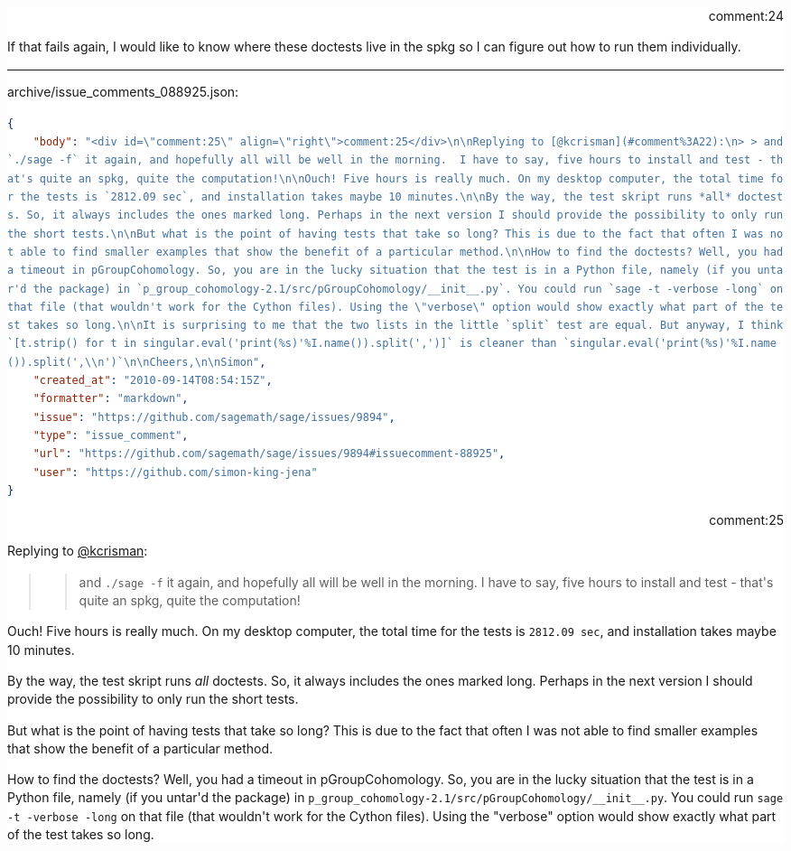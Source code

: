 
<div id="comment:24" align="right">comment:24</div>

If that fails again, I would like to know where these doctests live in the spkg so I can figure out how to run them individually.



---

archive/issue_comments_088925.json:
```json
{
    "body": "<div id=\"comment:25\" align=\"right\">comment:25</div>\n\nReplying to [@kcrisman](#comment%3A22):\n> > and `./sage -f` it again, and hopefully all will be well in the morning.  I have to say, five hours to install and test - that's quite an spkg, quite the computation!\n\nOuch! Five hours is really much. On my desktop computer, the total time for the tests is `2812.09 sec`, and installation takes maybe 10 minutes.\n\nBy the way, the test skript runs *all* doctests. So, it always includes the ones marked long. Perhaps in the next version I should provide the possibility to only run the short tests.\n\nBut what is the point of having tests that take so long? This is due to the fact that often I was not able to find smaller examples that show the benefit of a particular method.\n\nHow to find the doctests? Well, you had a timeout in pGroupCohomology. So, you are in the lucky situation that the test is in a Python file, namely (if you untar'd the package) in `p_group_cohomology-2.1/src/pGroupCohomology/__init__.py`. You could run `sage -t -verbose -long` on that file (that wouldn't work for the Cython files). Using the \"verbose\" option would show exactly what part of the test takes so long.\n\nIt is surprising to me that the two lists in the little `split` test are equal. But anyway, I think `[t.strip() for t in singular.eval('print(%s)'%I.name()).split(',')]` is cleaner than `singular.eval('print(%s)'%I.name()).split(',\\n')`\n\nCheers,\n\nSimon",
    "created_at": "2010-09-14T08:54:15Z",
    "formatter": "markdown",
    "issue": "https://github.com/sagemath/sage/issues/9894",
    "type": "issue_comment",
    "url": "https://github.com/sagemath/sage/issues/9894#issuecomment-88925",
    "user": "https://github.com/simon-king-jena"
}
```

<div id="comment:25" align="right">comment:25</div>

Replying to [@kcrisman](#comment%3A22):
> > and `./sage -f` it again, and hopefully all will be well in the morning.  I have to say, five hours to install and test - that's quite an spkg, quite the computation!

Ouch! Five hours is really much. On my desktop computer, the total time for the tests is `2812.09 sec`, and installation takes maybe 10 minutes.

By the way, the test skript runs *all* doctests. So, it always includes the ones marked long. Perhaps in the next version I should provide the possibility to only run the short tests.

But what is the point of having tests that take so long? This is due to the fact that often I was not able to find smaller examples that show the benefit of a particular method.

How to find the doctests? Well, you had a timeout in pGroupCohomology. So, you are in the lucky situation that the test is in a Python file, namely (if you untar'd the package) in `p_group_cohomology-2.1/src/pGroupCohomology/__init__.py`. You could run `sage -t -verbose -long` on that file (that wouldn't work for the Cython files). Using the "verbose" option would show exactly what part of the test takes so long.
